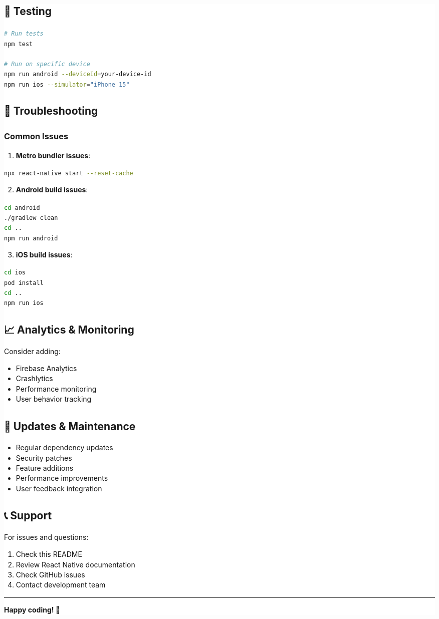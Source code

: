 ## 🧪 Testing

```bash
# Run tests
npm test

# Run on specific device
npm run android --deviceId=your-device-id
npm run ios --simulator="iPhone 15"
```

## 🐛 Troubleshooting

### Common Issues

1. **Metro bundler issues**:
```bash
npx react-native start --reset-cache
```

2. **Android build issues**:
```bash
cd android
./gradlew clean
cd ..
npm run android
```

3. **iOS build issues**:
```bash
cd ios
pod install
cd ..
npm run ios
```

## 📈 Analytics & Monitoring

Consider adding:
- Firebase Analytics
- Crashlytics
- Performance monitoring
- User behavior tracking

## 🔄 Updates & Maintenance

- Regular dependency updates
- Security patches
- Feature additions
- Performance improvements
- User feedback integration

## 📞 Support

For issues and questions:
1. Check this README
2. Review React Native documentation
3. Check GitHub issues
4. Contact development team

---

**Happy coding! 🚀**


